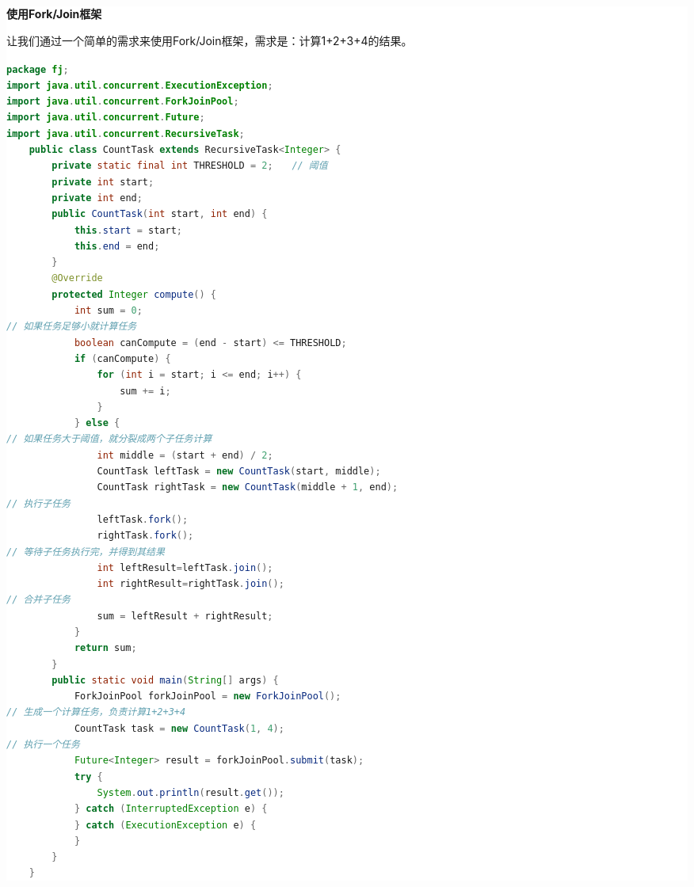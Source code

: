 **使用Fork/Join框架**

让我们通过一个简单的需求来使用Fork/Join框架，需求是：计算1+2+3+4的结果。

```java
package fj;
import java.util.concurrent.ExecutionException;
import java.util.concurrent.ForkJoinPool;
import java.util.concurrent.Future;
import java.util.concurrent.RecursiveTask;
    public class CountTask extends RecursiveTask<Integer> {
        private static final int THRESHOLD = 2;　　// 阈值
        private int start;
        private int end;
        public CountTask(int start, int end) {
            this.start = start;
            this.end = end;
        }
        @Override
        protected Integer compute() {
            int sum = 0;
// 如果任务足够小就计算任务
            boolean canCompute = (end - start) <= THRESHOLD;
            if (canCompute) {
                for (int i = start; i <= end; i++) {
                    sum += i;
                }
            } else {
// 如果任务大于阈值，就分裂成两个子任务计算
                int middle = (start + end) / 2;
                CountTask leftTask = new CountTask(start, middle);
                CountTask rightTask = new CountTask(middle + 1, end);
// 执行子任务
                leftTask.fork();
                rightTask.fork();
// 等待子任务执行完，并得到其结果
                int leftResult=leftTask.join();
                int rightResult=rightTask.join();
// 合并子任务
                sum = leftResult + rightResult;
            }
            return sum;
        }
        public static void main(String[] args) {
            ForkJoinPool forkJoinPool = new ForkJoinPool();
// 生成一个计算任务，负责计算1+2+3+4
            CountTask task = new CountTask(1, 4);
// 执行一个任务
            Future<Integer> result = forkJoinPool.submit(task);
            try {
                System.out.println(result.get());
            } catch (InterruptedException e) {
            } catch (ExecutionException e) {
            }
        }
    }
```
